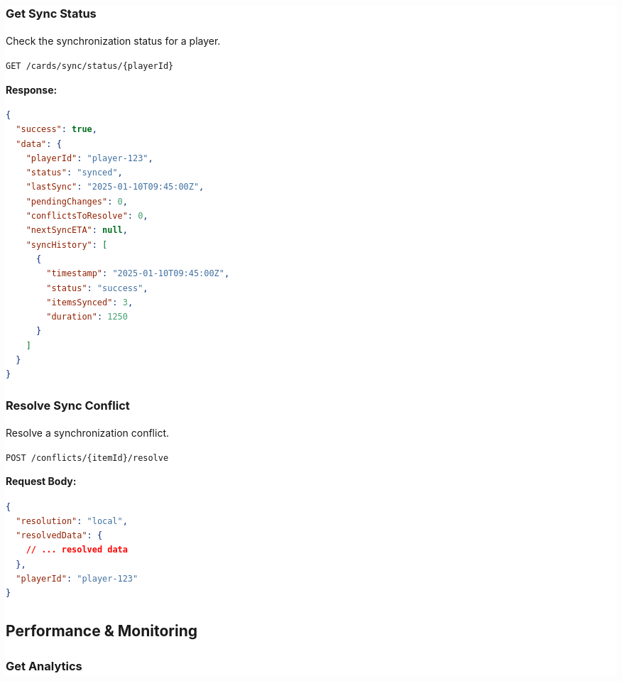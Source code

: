 ### Get Sync Status

Check the synchronization status for a player.

```http
GET /cards/sync/status/{playerId}
```

**Response:**

```json
{
  "success": true,
  "data": {
    "playerId": "player-123",
    "status": "synced",
    "lastSync": "2025-01-10T09:45:00Z",
    "pendingChanges": 0,
    "conflictsToResolve": 0,
    "nextSyncETA": null,
    "syncHistory": [
      {
        "timestamp": "2025-01-10T09:45:00Z",
        "status": "success",
        "itemsSynced": 3,
        "duration": 1250
      }
    ]
  }
}
```

### Resolve Sync Conflict

Resolve a synchronization conflict.

```http
POST /conflicts/{itemId}/resolve
```

**Request Body:**

```json
{
  "resolution": "local",
  "resolvedData": {
    // ... resolved data
  },
  "playerId": "player-123"
}
```

## Performance & Monitoring

### Get Analytics
